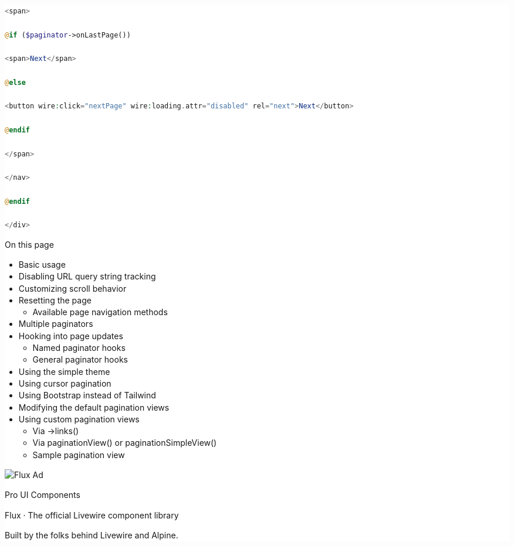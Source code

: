 ```php
<span>

@if ($paginator->onLastPage())

<span>Next</span>

@else

<button wire:click="nextPage" wire:loading.attr="disabled" rel="next">Next</button>

@endif

</span>

</nav>

@endif

</div>

```
On this page

* Basic usage
* Disabling URL query string tracking
* Customizing scroll behavior
* Resetting the page
  + Available page navigation methods
* Multiple paginators
* Hooking into page updates
  + Named paginator hooks
  + General paginator hooks
* Using the simple theme
* Using cursor pagination
* Using Bootstrap instead of Tailwind
* Modifying the default pagination views
* Using custom pagination views
  + Via ->links()
  + Via paginationView() or paginationSimpleView()
  + Sample pagination view

![Flux Ad](/images/flux_ad.jpg)

Pro UI Components

Flux · The official Livewire component library

Built by the folks behind Livewire and Alpine.